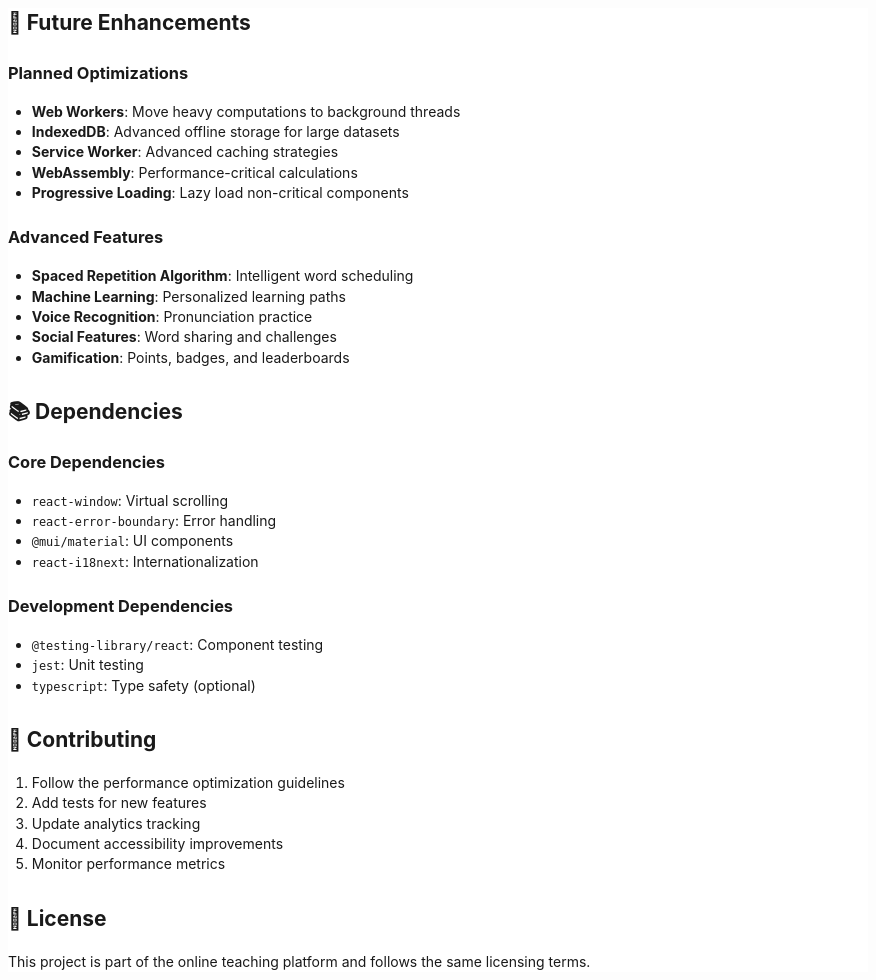 ## 🚀 Future Enhancements

### Planned Optimizations

- **Web Workers**: Move heavy computations to background threads
- **IndexedDB**: Advanced offline storage for large datasets
- **Service Worker**: Advanced caching strategies
- **WebAssembly**: Performance-critical calculations
- **Progressive Loading**: Lazy load non-critical components

### Advanced Features

- **Spaced Repetition Algorithm**: Intelligent word scheduling
- **Machine Learning**: Personalized learning paths
- **Voice Recognition**: Pronunciation practice
- **Social Features**: Word sharing and challenges
- **Gamification**: Points, badges, and leaderboards

## 📚 Dependencies

### Core Dependencies

- `react-window`: Virtual scrolling
- `react-error-boundary`: Error handling
- `@mui/material`: UI components
- `react-i18next`: Internationalization

### Development Dependencies

- `@testing-library/react`: Component testing
- `jest`: Unit testing
- `typescript`: Type safety (optional)

## 🤝 Contributing

1. Follow the performance optimization guidelines
2. Add tests for new features
3. Update analytics tracking
4. Document accessibility improvements
5. Monitor performance metrics

## 📄 License

This project is part of the online teaching platform and follows the same licensing terms.
